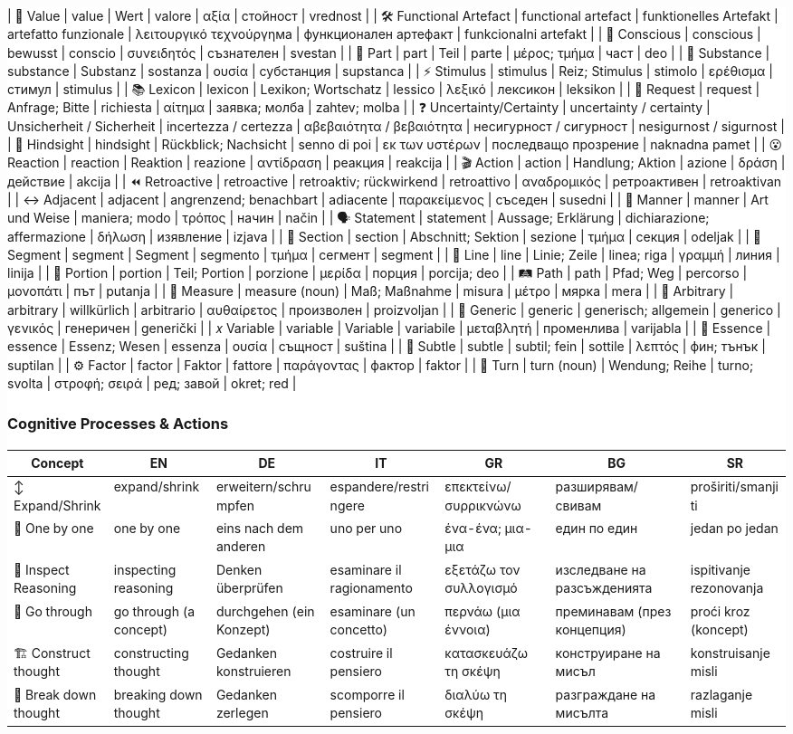| 💎 Value | value | Wert | valore | αξία | стойност | vrednost |
| 🛠️ Functional Artefact | functional artefact | funktionelles Artefakt | artefatto funzionale | λειτουργικό τεχνούργηма | функционален артефакт | funkcionalni artefakt |
| 🤔 Conscious | conscious | bewusst | conscio | συνειδητός | съзнателен | svestan |
| 🧩 Part | part | Teil | parte | μέρος; τμήμα | част | deo |
| 🧪 Substance | substance | Substanz | sostanza | ουσία | субстанция | supstanca |
| ⚡ Stimulus | stimulus | Reiz; Stimulus | stimolo | ερέθισμα | стимул | stimulus |
| 📚 Lexicon | lexicon | Lexikon; Wortschatz | lessico | λεξικό | лексикон | leksikon |
| 🙋 Request | request | Anfrage; Bitte | richiesta | αίτημα | заявка; молба | zahtev; molba |
| ❓ Uncertainty/Certainty | uncertainty / certainty | Unsicherheit / Sicherheit | incertezza / certezza | αβεβαιότητα / βεβαιότητα | несигурност / сигурност | nesigurnost / sigurnost |
| 🤔 Hindsight | hindsight | Rückblick; Nachsicht | senno di poi | εκ των υστέρων | последващо прозрение | naknadna pamet |
| 😮 Reaction | reaction | Reaktion | reazione | αντίδραση | реакция | reakcija |
| 🎬 Action | action | Handlung; Aktion | azione | δράση | действие | akcija |
| ⏪ Retroactive | retroactive | retroaktiv; rückwirkend | retroattivo | αναδρομικός | ретроактивен | retroaktivan |
| ↔️ Adjacent | adjacent | angrenzend; benachbart | adiacente | παρακείμενος | съседен | susedni |
| 🚶 Manner | manner | Art und Weise | maniera; modo | τρόπος | начин | način |
| 🗣️ Statement | statement | Aussage; Erklärung | dichiarazione; affermazione | δήλωση | изявление | izjava |
| 📑 Section | section | Abschnitt; Sektion | sezione | τμήμα | секция | odeljak |
| 🔪 Segment | segment | Segment | segmento | τμήμα | сегмент | segment |
| 📏 Line | line | Linie; Zeile | linea; riga | γραμμή | линия | linija |
| 🍰 Portion | portion | Teil; Portion | porzione | μερίδα | порция | porcija; deo |
| 🛤️ Path | path | Pfad; Weg | percorso | μονοπάτι | път | putanja |
| 📏 Measure | measure (noun) | Maß; Maßnahme | misura | μέτρο | мярка | mera |
| 🎲 Arbitrary | arbitrary | willkürlich | arbitrario | αυθαίρετος | произволен | proizvoljan |
| 🧬 Generic | generic | generisch; allgemein | generico | γενικός | генеричен | generički |
| 𝑥 Variable | variable | Variable | variabile | μεταβλητή | променлива | varijabla |
| 💎 Essence | essence | Essenz; Wesen | essenza | ουσία | същност | suština |
| 🤫 Subtle | subtle | subtil; fein | sottile | λεπτός | фин; тънък | suptilan |
| ⚙️ Factor | factor | Faktor | fattore | παράγοντας | фактор | faktor |
| 🔄 Turn | turn (noun) | Wendung; Reihe | turno; svolta | στροφή; σειρά | ред; завой | okret; red |

### Cognitive Processes & Actions
| Concept | EN | DE | IT | GR | BG | SR |
|---|---|---|---|---|---|---|
| ↕️ Expand/Shrink | expand/shrink | erweitern/schrumpfen | espandere/restringere | επεκτείνω/συρρικνώνω | разширявам/свивам | proširiti/smanjiti |
| 🔢 One by one | one by one | eins nach dem anderen | uno per uno | ένα-ένα; μια-μια | един по един | jedan po jedan |
| 🤔 Inspect Reasoning | inspecting reasoning | Denken überprüfen | esaminare il ragionamento | εξετάζω τον συλλογισμό | изследване на разсъжденията | ispitivanje rezonovanja |
| 🚶 Go through | go through (a concept) | durchgehen (ein Konzept) | esaminare (un concetto) | περνάω (μια έννοια) | преминавам (през концепция) | proći kroz (koncept) |
| 🏗️ Construct thought | constructing thought | Gedanken konstruieren | costruire il pensiero | κατασκευάζω τη σκέψη | конструиране на мисъл | konstruisanje misli |
| 🔨 Break down thought | breaking down thought | Gedanken zerlegen | scomporre il pensiero | διαλύω τη σκέψη | разграждане на мисълта | razlaganje misli |
